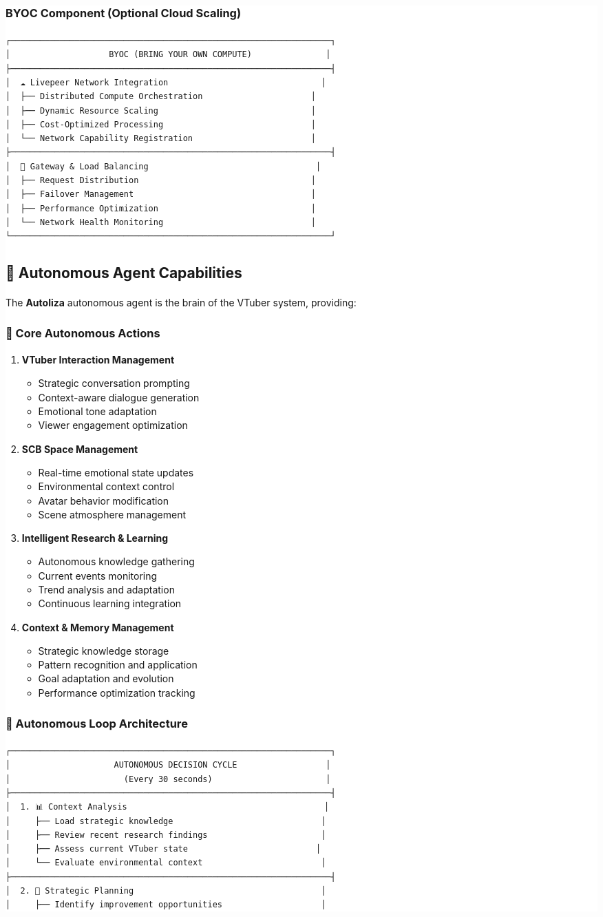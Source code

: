 ### BYOC Component (Optional Cloud Scaling)

```
┌─────────────────────────────────────────────────────────────────┐
│                    BYOC (BRING YOUR OWN COMPUTE)               │
├─────────────────────────────────────────────────────────────────┤
│  ☁️ Livepeer Network Integration                               │
│  ├── Distributed Compute Orchestration                      │
│  ├── Dynamic Resource Scaling                               │
│  ├── Cost-Optimized Processing                              │
│  └── Network Capability Registration                        │
├─────────────────────────────────────────────────────────────────┤
│  🔄 Gateway & Load Balancing                                  │
│  ├── Request Distribution                                   │
│  ├── Failover Management                                    │
│  ├── Performance Optimization                               │
│  └── Network Health Monitoring                              │
└─────────────────────────────────────────────────────────────────┘
```

## 🧠 Autonomous Agent Capabilities

The **Autoliza** autonomous agent is the brain of the VTuber system, providing:

### 🎯 Core Autonomous Actions

1. **VTuber Interaction Management**
   - Strategic conversation prompting
   - Context-aware dialogue generation
   - Emotional tone adaptation
   - Viewer engagement optimization

2. **SCB Space Management**
   - Real-time emotional state updates
   - Environmental context control
   - Avatar behavior modification
   - Scene atmosphere management

3. **Intelligent Research & Learning**
   - Autonomous knowledge gathering
   - Current events monitoring
   - Trend analysis and adaptation
   - Continuous learning integration

4. **Context & Memory Management**
   - Strategic knowledge storage
   - Pattern recognition and application
   - Goal adaptation and evolution
   - Performance optimization tracking

### 🔄 Autonomous Loop Architecture

```
┌─────────────────────────────────────────────────────────────────┐
│                     AUTONOMOUS DECISION CYCLE                  │
│                       (Every 30 seconds)                       │
├─────────────────────────────────────────────────────────────────┤
│  1. 📊 Context Analysis                                        │
│     ├── Load strategic knowledge                              │
│     ├── Review recent research findings                       │
│     ├── Assess current VTuber state                          │
│     └── Evaluate environmental context                        │
├─────────────────────────────────────────────────────────────────┤
│  2. 🎯 Strategic Planning                                      │
│     ├── Identify improvement opportunities                    │
```